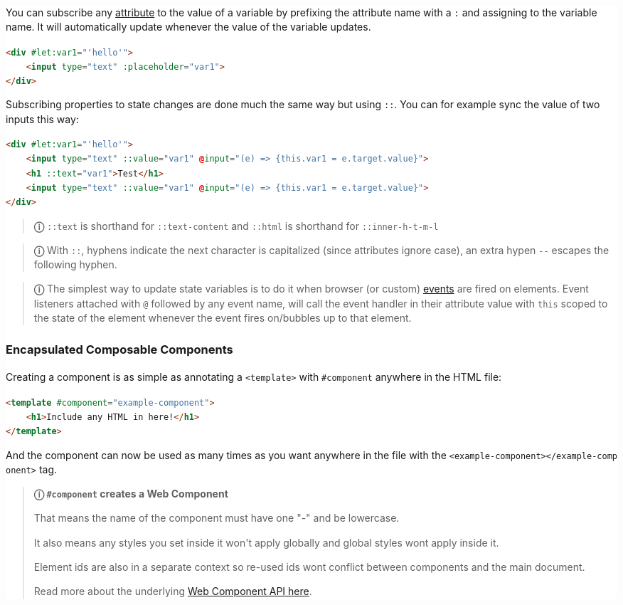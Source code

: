 You can subscribe any [attribute](https://html.spec.whatwg.org/multipage/indices.html#attributes-3) to the value of a variable by prefixing the attribute name with a `:` and assigning to the variable name. It will automatically update whenever the value of the variable updates.

```html
<div #let:var1="'hello'">
    <input type="text" :placeholder="var1">
</div>
```

Subscribing properties to state changes are done much the same way but using `::`. You can for example sync the value of two inputs this way:

```html
<div #let:var1="'hello'">
    <input type="text" ::value="var1" @input="(e) => {this.var1 = e.target.value}">
    <h1 ::text="var1">Test</h1>
    <input type="text" ::value="var1" @input="(e) => {this.var1 = e.target.value}">
</div>
```

> **&#9432;** `::text` is shorthand for `::text-content` and `::html` is shorthand for `::inner-h-t-m-l`

> **&#9432;** With `::`, hyphens indicate the next character is capitalized (since attributes ignore case), an extra hypen `--` escapes the following hyphen. 

> **&#9432;** The simplest way to update state variables is to do it when browser (or custom) [events](https://html.spec.whatwg.org/multipage/indices.html#events-2) are fired on elements. Event listeners attached with `@` followed by any event name, will call the event handler in their attribute value with `this` scoped to the state of the element whenever the event fires on/bubbles up to that element.

### Encapsulated Composable Components
Creating a component is as simple as annotating a `<template>` with `#component` anywhere in the HTML file:

```html
<template #component="example-component">
    <h1>Include any HTML in here!</h1>
</template>
```

And the component can now be used as many times as you want anywhere in the file with the `<example-component></example-component>` tag.

> **&#9432; `#component` creates a Web Component**
>
> That means the name of the component must have one "-" and be lowercase.
>
> It also means any styles you set inside it won't apply globally and global styles wont apply inside it. 
>
> Element ids are also in a separate context so re-used ids wont conflict between components and the main document. 
>
>Read more about the underlying [Web Component API here](https://developer.mozilla.org/en-US/docs/Web/API/Web_components/Using_custom_elements).

